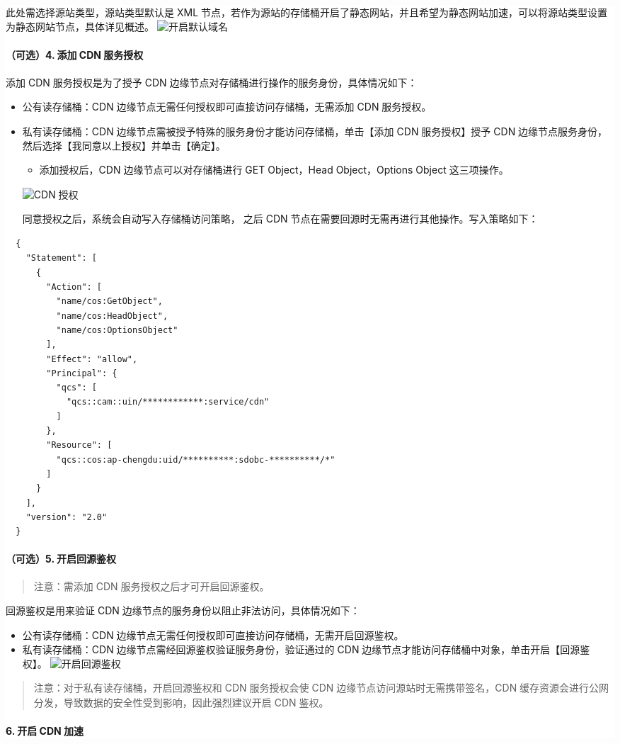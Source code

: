 此处需选择源站类型，源站类型默认是 XML 节点，若作为源站的存储桶开启了静态网站，并且希望为静态网站加速，可以将源站类型设置为静态网站节点，具体详见概述。
![开启默认域名](https://main.qcloudimg.com/raw/542a778a7177e3aae0e49580aaefe348.png)



#### （可选）4. 添加 CDN 服务授权

添加 CDN 服务授权是为了授予 CDN 边缘节点对存储桶进行操作的服务身份，具体情况如下：

- 公有读存储桶：CDN 边缘节点无需任何授权即可直接访问存储桶，无需添加 CDN 服务授权。

- 私有读存储桶：CDN 边缘节点需被授予特殊的服务身份才能访问存储桶，单击【添加 CDN 服务授权】授予 CDN 边缘节点服务身份，然后选择【我同意以上授权】并单击【确定】。

  - 添加授权后，CDN 边缘节点可以对存储桶进行 GET Object，Head Object，Options Object 这三项操作。

  ![CDN 授权](https://main.qcloudimg.com/raw/a4654ca919ad72479143a47017fba34b.png)

  同意授权之后，系统会自动写入存储桶访问策略， 之后 CDN 节点在需要回源时无需再进行其他操作。写入策略如下：

```xml
  {
    "Statement": [
      {
        "Action": [
          "name/cos:GetObject",
          "name/cos:HeadObject",
          "name/cos:OptionsObject"
        ],
        "Effect": "allow",
        "Principal": {
          "qcs": [
            "qcs::cam::uin/************:service/cdn"
          ]
        },
        "Resource": [
          "qcs::cos:ap-chengdu:uid/**********:sdobc-**********/*"
        ]
      }
    ],
    "version": "2.0"
  }
```

#### （可选）5. 开启回源鉴权

> 注意：需添加 CDN 服务授权之后才可开启回源鉴权。

回源鉴权是用来验证 CDN 边缘节点的服务身份以阻止非法访问，具体情况如下：

- 公有读存储桶：CDN 边缘节点无需任何授权即可直接访问存储桶，无需开启回源鉴权。
- 私有读存储桶：CDN 边缘节点需经回源鉴权验证服务身份，验证通过的 CDN 边缘节点才能访问存储桶中对象，单击开启【回源鉴权】。
![开启回源鉴权](https://main.qcloudimg.com/raw/9b662fe72d91ff15e2e664ef4ffbc1c0.png)

> 注意：对于私有读存储桶，开启回源鉴权和 CDN 服务授权会使 CDN 边缘节点访问源站时无需携带签名，CDN 缓存资源会进行公网分发，导致数据的安全性受到影响，因此强烈建议开启 CDN 鉴权。

#### 6. 开启 CDN 加速
